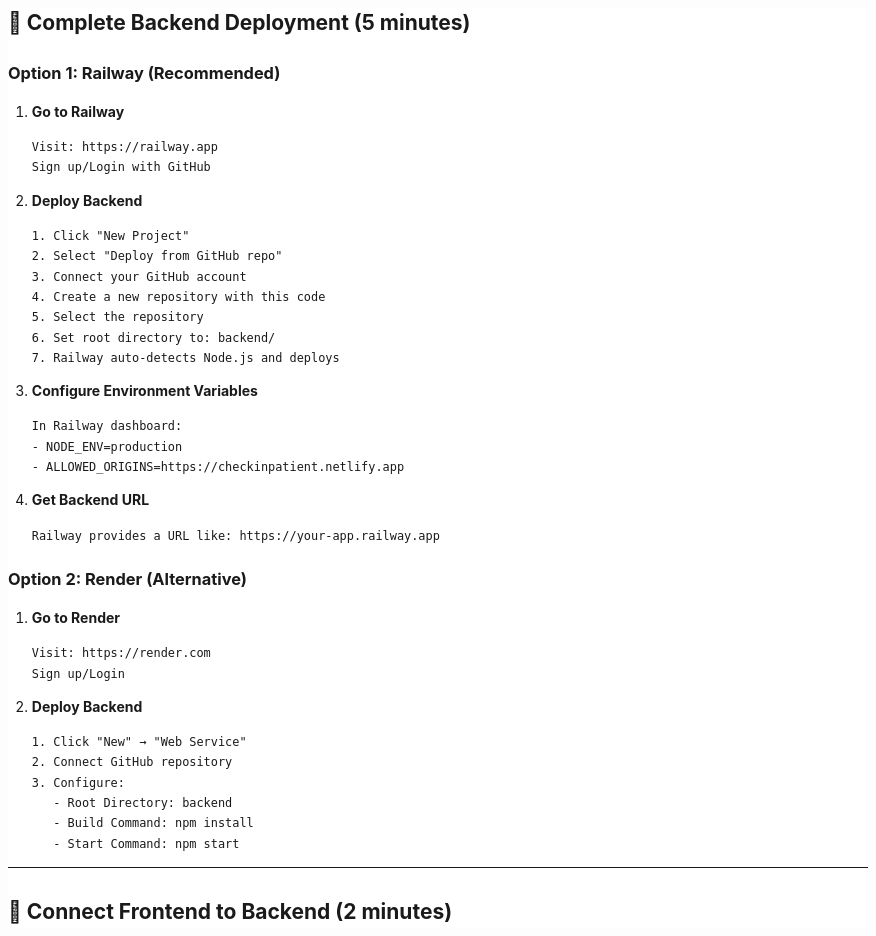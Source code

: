 
## 🚀 **Complete Backend Deployment (5 minutes)**

### Option 1: Railway (Recommended)

1. **Go to Railway**
   ```
   Visit: https://railway.app
   Sign up/Login with GitHub
   ```

2. **Deploy Backend**
   ```
   1. Click "New Project"
   2. Select "Deploy from GitHub repo"
   3. Connect your GitHub account
   4. Create a new repository with this code
   5. Select the repository
   6. Set root directory to: backend/
   7. Railway auto-detects Node.js and deploys
   ```

3. **Configure Environment Variables**
   ```
   In Railway dashboard:
   - NODE_ENV=production
   - ALLOWED_ORIGINS=https://checkinpatient.netlify.app
   ```

4. **Get Backend URL**
   ```
   Railway provides a URL like: https://your-app.railway.app
   ```

### Option 2: Render (Alternative)

1. **Go to Render**
   ```
   Visit: https://render.com
   Sign up/Login
   ```

2. **Deploy Backend**
   ```
   1. Click "New" → "Web Service"
   2. Connect GitHub repository
   3. Configure:
      - Root Directory: backend
      - Build Command: npm install
      - Start Command: npm start
   ```

---

## 🔗 **Connect Frontend to Backend (2 minutes)**
